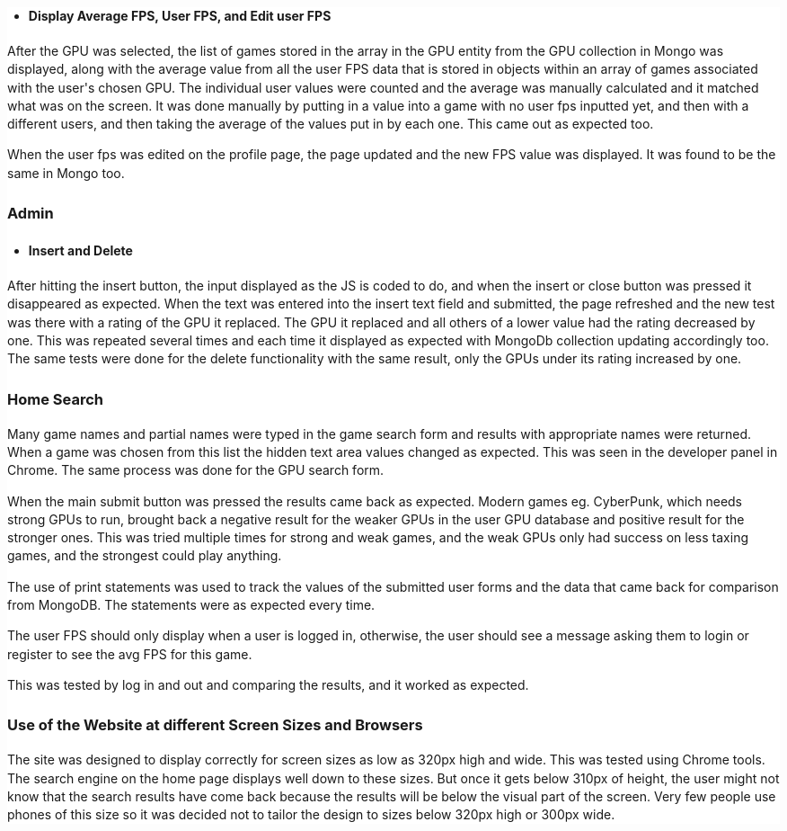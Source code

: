 - #### **Display Average FPS, User FPS, and Edit user FPS**

After the GPU was selected, the list of games stored in the array in the GPU entity from the GPU collection in Mongo was displayed, along with the average value from all the user FPS data that is stored in objects within an array of games associated with the user's chosen GPU. The individual user values were counted and the average was manually calculated and it matched what was on the screen. It was done manually by putting in a value into a game with no user fps inputted yet, and then with a different users, and then taking the average of the values put in by each one. This came out as expected too.


When the user fps was edited on the profile page, the page updated and the new FPS value was displayed. It was found to be the same in Mongo too.

### **Admin**

- #### **Insert and Delete**
After hitting the insert button, the input displayed as the JS is coded to do, and when the insert or close button was pressed it disappeared as expected. When the text was entered into the insert text field and submitted, the page refreshed and the new test was there with a rating of the GPU it replaced. The GPU it replaced and all others of a lower value had the rating decreased by one. This was repeated several times and each time it displayed as expected with MongoDb collection updating accordingly too.
The same tests were done for the delete functionality with the same result, only the GPUs under its rating increased by one.

### **Home Search**

Many game names and partial names were typed in the game search form and results with appropriate names were returned. When a game was chosen from this list the hidden text area values changed as expected. This was seen in the developer panel in Chrome.
The same process was done for the GPU search form.

When the main submit button was pressed the results came back as expected. Modern games eg. CyberPunk, which needs strong GPUs to run, brought back a negative result for the weaker GPUs in the user GPU database and positive result for the stronger ones. This was tried multiple times for strong and weak games, and the weak GPUs only had success on less taxing games, and the strongest could play anything.

The use of print statements was used to track the values of the submitted user forms and the data that came back for comparison from MongoDB. The statements were as expected every time.

The user FPS should only display when a user is logged in, otherwise, the user should see a message asking them to login or register to see the avg FPS for this game. 

This was tested by log in and out and comparing the results, and it worked as expected.

### **Use of the Website at different Screen Sizes and Browsers**

The site was designed to display correctly for screen sizes as low as 320px high and wide.
This was tested using Chrome tools. The search engine on the home page displays well down to these sizes. But once it gets below 310px of height, the user might not know that the search results have come back because the results will be below the visual part of the screen. Very few people use phones of this size so it was decided not to tailor the design to sizes below 320px high or 300px wide.
